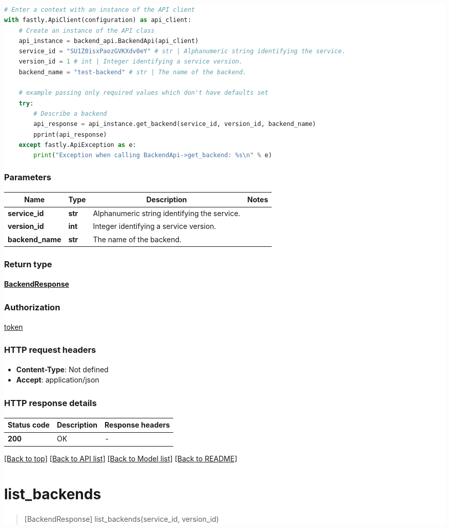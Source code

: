 ```python
# Enter a context with an instance of the API client
with fastly.ApiClient(configuration) as api_client:
    # Create an instance of the API class
    api_instance = backend_api.BackendApi(api_client)
    service_id = "SU1Z0isxPaozGVKXdv0eY" # str | Alphanumeric string identifying the service.
    version_id = 1 # int | Integer identifying a service version.
    backend_name = "test-backend" # str | The name of the backend.

    # example passing only required values which don't have defaults set
    try:
        # Describe a backend
        api_response = api_instance.get_backend(service_id, version_id, backend_name)
        pprint(api_response)
    except fastly.ApiException as e:
        print("Exception when calling BackendApi->get_backend: %s\n" % e)
```


### Parameters

Name | Type | Description  | Notes
------------- | ------------- | ------------- | -------------
 **service_id** | **str**| Alphanumeric string identifying the service. |
 **version_id** | **int**| Integer identifying a service version. |
 **backend_name** | **str**| The name of the backend. |

### Return type

[**BackendResponse**](BackendResponse.md)

### Authorization

[token](../README.md#token)

### HTTP request headers

 - **Content-Type**: Not defined
 - **Accept**: application/json


### HTTP response details

| Status code | Description | Response headers |
|-------------|-------------|------------------|
**200** | OK |  -  |

[[Back to top]](#) [[Back to API list]](../README.md#documentation-for-api-endpoints) [[Back to Model list]](../README.md#documentation-for-models) [[Back to README]](../README.md)

# **list_backends**
> [BackendResponse] list_backends(service_id, version_id)
